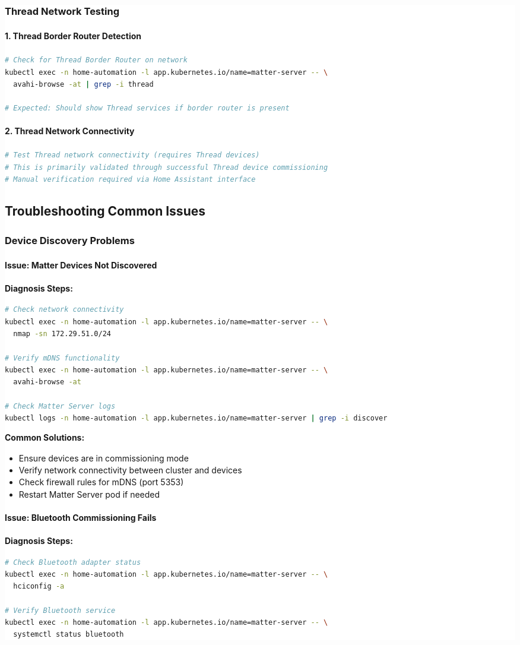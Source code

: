 ### Thread Network Testing

#### 1. Thread Border Router Detection

```bash
# Check for Thread Border Router on network
kubectl exec -n home-automation -l app.kubernetes.io/name=matter-server -- \
  avahi-browse -at | grep -i thread

# Expected: Should show Thread services if border router is present
```

#### 2. Thread Network Connectivity

```bash
# Test Thread network connectivity (requires Thread devices)
# This is primarily validated through successful Thread device commissioning
# Manual verification required via Home Assistant interface
```

## Troubleshooting Common Issues

### Device Discovery Problems

#### Issue: Matter Devices Not Discovered

**Diagnosis Steps:**

```bash
# Check network connectivity
kubectl exec -n home-automation -l app.kubernetes.io/name=matter-server -- \
  nmap -sn 172.29.51.0/24

# Verify mDNS functionality
kubectl exec -n home-automation -l app.kubernetes.io/name=matter-server -- \
  avahi-browse -at

# Check Matter Server logs
kubectl logs -n home-automation -l app.kubernetes.io/name=matter-server | grep -i discover
```

**Common Solutions:**

- Ensure devices are in commissioning mode
- Verify network connectivity between cluster and devices
- Check firewall rules for mDNS (port 5353)
- Restart Matter Server pod if needed

#### Issue: Bluetooth Commissioning Fails

**Diagnosis Steps:**

```bash
# Check Bluetooth adapter status
kubectl exec -n home-automation -l app.kubernetes.io/name=matter-server -- \
  hciconfig -a

# Verify Bluetooth service
kubectl exec -n home-automation -l app.kubernetes.io/name=matter-server -- \
  systemctl status bluetooth
```
